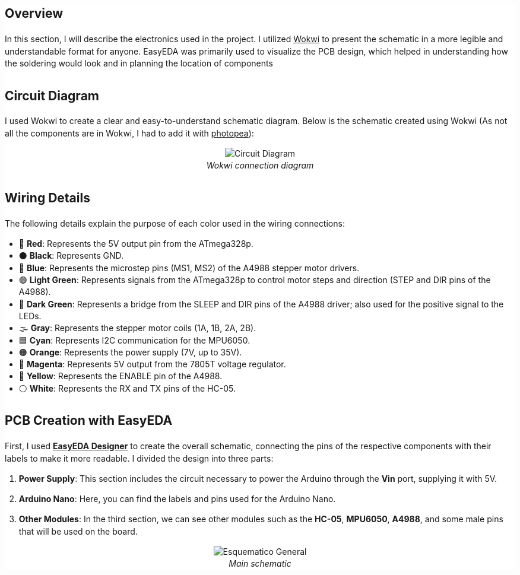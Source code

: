 ## Overview

In this section, I will describe the electronics used in the project. I utilized [Wokwi](https://wokwi.com/) to present the schematic in a more legible and understandable format for anyone. EasyEDA was primarily used to visualize the PCB design, which helped in understanding how the soldering would look and in planning the location of components

## Circuit Diagram

I used Wokwi to create a clear and easy-to-understand schematic diagram. Below is the schematic created using Wokwi (As not all the components are in Wokwi, I had to add it with [photopea](https://www.photopea.com/)):

<p align="center">
  <img src="https://github.com/user-attachments/assets/2cf75728-b3a3-4f66-9f4c-ea5f76bd5491" alt="Circuit Diagram" width="1092"/>
  <br />
  <i>Wokwi connection diagram</i>
</p>

## Wiring Details

The following details explain the purpose of each color used in the wiring connections:

- 🔴 **Red**: Represents the 5V output pin from the ATmega328p.
- ⚫ **Black**: Represents GND.
- 🔵 **Blue**: Represents the microstep pins (MS1, MS2) of the A4988 stepper motor drivers.
- 🟢 **Light Green**: Represents signals from the ATmega328p to control motor steps and direction (STEP and DIR pins of the A4988).
- 🌲 **Dark Green**: Represents a bridge from the SLEEP and DIR pins of the A4988 driver; also used for the positive signal to the LEDs.
- 🌫️ **Gray**: Represents the stepper motor coils (1A, 1B, 2A, 2B).
- 🟦 **Cyan**: Represents I2C communication for the MPU6050.
- 🟠 **Orange**: Represents the power supply (7V, up to 35V).
- 🌸 **Magenta**: Represents 5V output from the 7805T voltage regulator.
- 💛 **Yellow**: Represents the ENABLE pin of the A4988.
- ⚪ **White**: Represents the RX and TX pins of the HC-05.

## PCB Creation with EasyEDA

First, I used **[EasyEDA Designer](https://easyeda.com/es)** to create the overall schematic, connecting the pins of the respective components with their labels to make it more readable. I divided the design into three parts:

1. **Power Supply**: This section includes the circuit necessary to power the Arduino through the **Vin** port, supplying it with 5V.
   
2. **Arduino Nano**: Here, you can find the labels and pins used for the Arduino Nano.

3. **Other Modules**: In the third section, we can see other modules such as the **HC-05**, **MPU6050**, **A4988**, and some male pins that will be used on the board.

<p align="center">
  <img src="https://github.com/user-attachments/assets/369b3427-a6c5-4c78-a5b3-54cd036ac573" alt="Esquematico General" width="1356"/>
  <br />
  <i>Main schematic</i>
</p>
